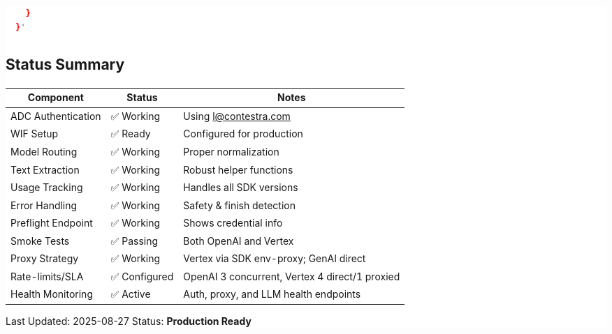 ```bash
    }
  }'
```

## Status Summary

| Component | Status | Notes |
|-----------|--------|-------|
| ADC Authentication | ✅ Working | Using l@contestra.com |
| WIF Setup | ✅ Ready | Configured for production |
| Model Routing | ✅ Working | Proper normalization |
| Text Extraction | ✅ Working | Robust helper functions |
| Usage Tracking | ✅ Working | Handles all SDK versions |
| Error Handling | ✅ Working | Safety & finish detection |
| Preflight Endpoint | ✅ Working | Shows credential info |
| Smoke Tests | ✅ Passing | Both OpenAI and Vertex |
| Proxy Strategy | ✅ Working | Vertex via SDK env-proxy; GenAI direct |
| Rate-limits/SLA | ✅ Configured | OpenAI 3 concurrent, Vertex 4 direct/1 proxied |
| Health Monitoring | ✅ Active | Auth, proxy, and LLM health endpoints |

Last Updated: 2025-08-27
Status: **Production Ready**